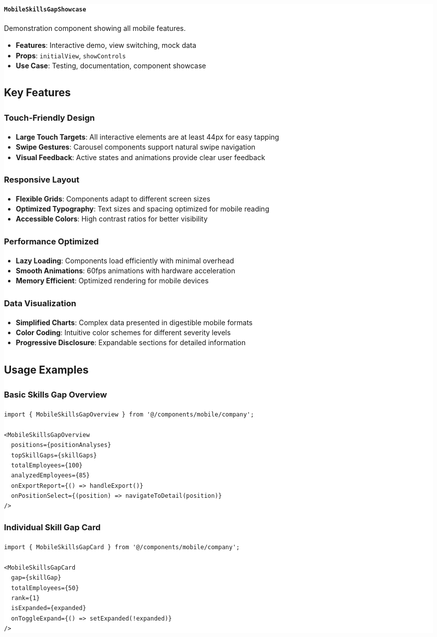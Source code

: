 #### `MobileSkillsGapShowcase`
Demonstration component showing all mobile features.
- **Features**: Interactive demo, view switching, mock data
- **Props**: `initialView`, `showControls`
- **Use Case**: Testing, documentation, component showcase

## Key Features

### Touch-Friendly Design
- **Large Touch Targets**: All interactive elements are at least 44px for easy tapping
- **Swipe Gestures**: Carousel components support natural swipe navigation
- **Visual Feedback**: Active states and animations provide clear user feedback

### Responsive Layout
- **Flexible Grids**: Components adapt to different screen sizes
- **Optimized Typography**: Text sizes and spacing optimized for mobile reading
- **Accessible Colors**: High contrast ratios for better visibility

### Performance Optimized
- **Lazy Loading**: Components load efficiently with minimal overhead
- **Smooth Animations**: 60fps animations with hardware acceleration
- **Memory Efficient**: Optimized rendering for mobile devices

### Data Visualization
- **Simplified Charts**: Complex data presented in digestible mobile formats
- **Color Coding**: Intuitive color schemes for different severity levels
- **Progressive Disclosure**: Expandable sections for detailed information

## Usage Examples

### Basic Skills Gap Overview
```tsx
import { MobileSkillsGapOverview } from '@/components/mobile/company';

<MobileSkillsGapOverview
  positions={positionAnalyses}
  topSkillGaps={skillGaps}
  totalEmployees={100}
  analyzedEmployees={85}
  onExportReport={() => handleExport()}
  onPositionSelect={(position) => navigateToDetail(position)}
/>
```

### Individual Skill Gap Card
```tsx
import { MobileSkillsGapCard } from '@/components/mobile/company';

<MobileSkillsGapCard
  gap={skillGap}
  totalEmployees={50}
  rank={1}
  isExpanded={expanded}
  onToggleExpand={() => setExpanded(!expanded)}
/>
```
